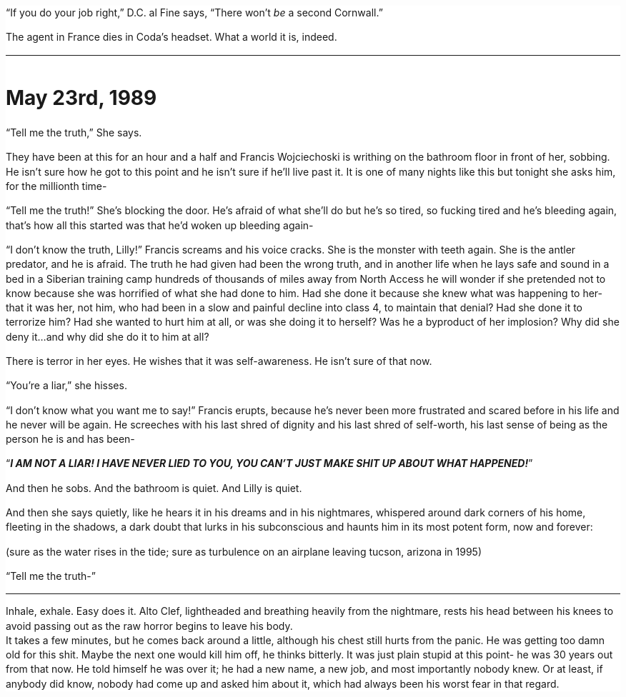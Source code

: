 “If you do your job right,” D.C. al Fine says, “There won’t _be_ a second Cornwall.”

The agent in France dies in Coda’s headset. What a world it is, indeed.

* * *

May 23rd, 1989
==============

“Tell me the truth,” She says.

They have been at this for an hour and a half and Francis Wojciechoski is writhing on the bathroom floor in front of her, sobbing. He isn’t sure how he got to this point and he isn’t sure if he’ll live past it. It is one of many nights like this but tonight she asks him, for the millionth time-

“Tell me the truth!” She’s blocking the door. He’s afraid of what she’ll do but he’s so tired, so fucking tired and he’s bleeding again, that’s how all this started was that he’d woken up bleeding again-

“I don’t know the truth, Lilly!” Francis screams and his voice cracks. She is the monster with teeth again. She is the antler predator, and he is afraid. The truth he had given had been the wrong truth, and in another life when he lays safe and sound in a bed in a Siberian training camp hundreds of thousands of miles away from North Access he will wonder if she pretended not to know because she was horrified of what she had done to him. Had she done it because she knew what was happening to her- that it was her, not him, who had been in a slow and painful decline into class 4, to maintain that denial? Had she done it to terrorize him? Had she wanted to hurt him at all, or was she doing it to herself? Was he a byproduct of her implosion? Why did she deny it…and why did she do it to him at all?

There is terror in her eyes. He wishes that it was self-awareness. He isn’t sure of that now.

“You’re a liar,” she hisses.

“I don’t know what you want me to say!” Francis erupts, because he’s never been more frustrated and scared before in his life and he never will be again. He screeches with his last shred of dignity and his last shred of self-worth, his last sense of being as the person he is and has been-

“_**I AM NOT A LIAR! I HAVE NEVER LIED TO YOU, YOU CAN’T JUST MAKE SHIT UP ABOUT WHAT HAPPENED!**_”

And then he sobs. And the bathroom is quiet. And Lilly is quiet.

And then she says quietly, like he hears it in his dreams and in his nightmares, whispered around dark corners of his home, fleeting in the shadows, a dark doubt that lurks in his subconscious and haunts him in its most potent form, now and forever:

(sure as the water rises in the tide; sure as turbulence on an airplane leaving tucson, arizona in 1995)

“Tell me the truth-”

* * *

Inhale, exhale. Easy does it. Alto Clef, lightheaded and breathing heavily from the nightmare, rests his head between his knees to avoid passing out as the raw horror begins to leave his body.  
It takes a few minutes, but he comes back around a little, although his chest still hurts from the panic. He was getting too damn old for this shit. Maybe the next one would kill him off, he thinks bitterly. It was just plain stupid at this point- he was 30 years out from that now. He told himself he was over it; he had a new name, a new job, and most importantly nobody knew. Or at least, if anybody did know, nobody had come up and asked him about it, which had always been his worst fear in that regard.
